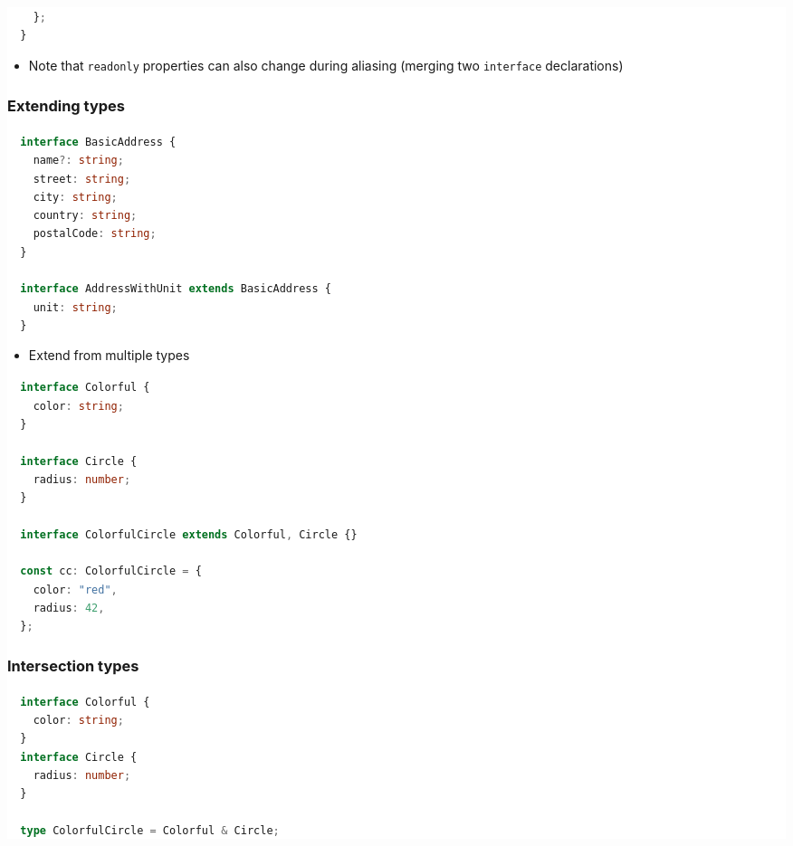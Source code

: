   ```typescript
      };
    }
  ```

  - Note that `readonly` properties can also change during aliasing (merging two `interface` declarations)

### Extending types

```typescript
  interface BasicAddress {
    name?: string;
    street: string;
    city: string;
    country: string;
    postalCode: string;
  }

  interface AddressWithUnit extends BasicAddress {
    unit: string;
  }
```

- Extend from multiple types

```typescript
  interface Colorful {
    color: string;
  }

  interface Circle {
    radius: number;
  }

  interface ColorfulCircle extends Colorful, Circle {}

  const cc: ColorfulCircle = {
    color: "red",
    radius: 42,
  };
```

### Intersection types

```typescript
  interface Colorful {
    color: string;
  }
  interface Circle {
    radius: number;
  }

  type ColorfulCircle = Colorful & Circle;
```
